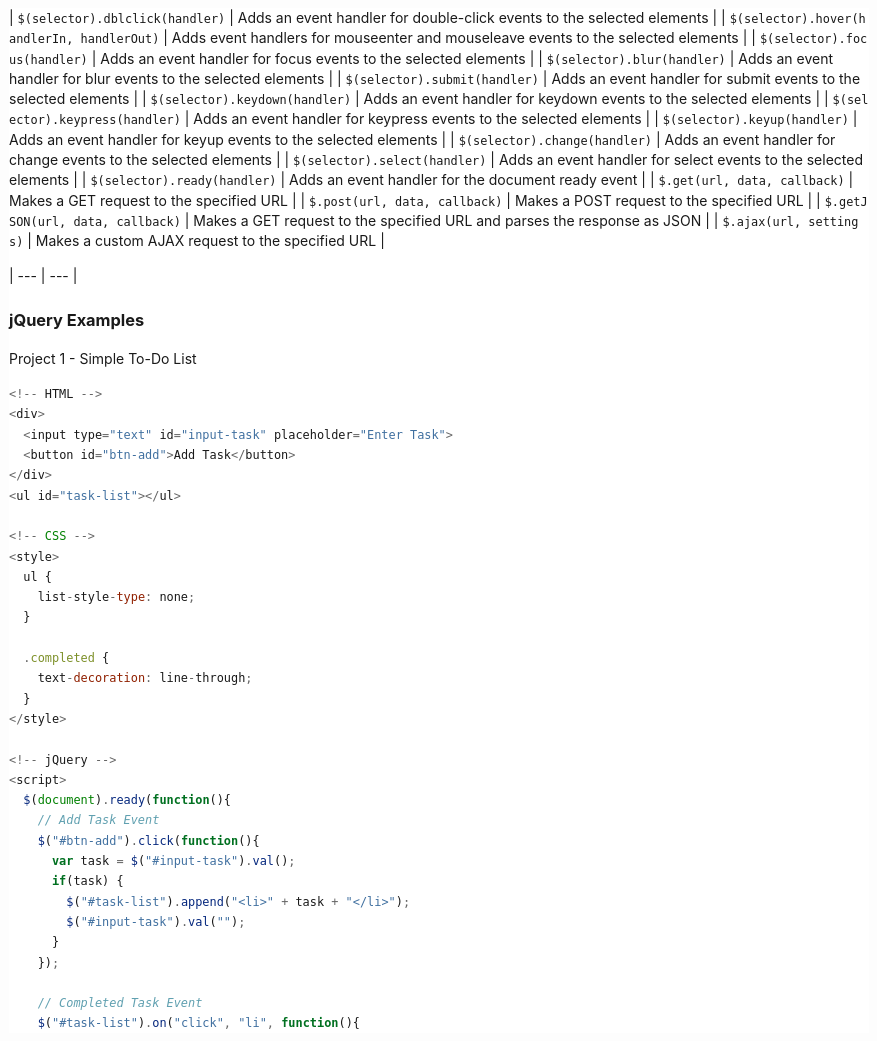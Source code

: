 | `$(selector).dblclick(handler)` | Adds an event handler for double-click events to the selected elements |
| `$(selector).hover(handlerIn, handlerOut)` | Adds event handlers for mouseenter and mouseleave events to the selected elements |
| `$(selector).focus(handler)` | Adds an event handler for focus events to the selected elements |
| `$(selector).blur(handler)` | Adds an event handler for blur events to the selected elements |
| `$(selector).submit(handler)` | Adds an event handler for submit events to the selected elements |
| `$(selector).keydown(handler)` | Adds an event handler for keydown events to the selected elements |
| `$(selector).keypress(handler)` | Adds an event handler for keypress events to the selected elements |
| `$(selector).keyup(handler)` | Adds an event handler for keyup events to the selected elements |
| `$(selector).change(handler)` | Adds an event handler for change events to the selected elements |
| `$(selector).select(handler)` | Adds an event handler for select events to the selected elements |
| `$(selector).ready(handler)` | Adds an event handler for the document ready event |
| `$.get(url, data, callback)` | Makes a GET request to the specified URL |
| `$.post(url, data, callback)` | Makes a POST request to the specified URL |
| `$.getJSON(url, data, callback)` | Makes a GET request to the specified URL and parses the response as JSON |
| `$.ajax(url, settings)` | Makes a custom AJAX request to the specified URL |

| --- | --- |

### jQuery Examples

Project 1 - Simple To-Do List

```js
<!-- HTML -->
<div>
  <input type="text" id="input-task" placeholder="Enter Task">
  <button id="btn-add">Add Task</button>
</div>
<ul id="task-list"></ul>

<!-- CSS -->
<style>
  ul {
    list-style-type: none;
  }

  .completed {
    text-decoration: line-through;
  }
</style>

<!-- jQuery -->
<script>
  $(document).ready(function(){
    // Add Task Event
    $("#btn-add").click(function(){
      var task = $("#input-task").val();
      if(task) {
        $("#task-list").append("<li>" + task + "</li>");
        $("#input-task").val("");
      }
    });

    // Completed Task Event
    $("#task-list").on("click", "li", function(){
```